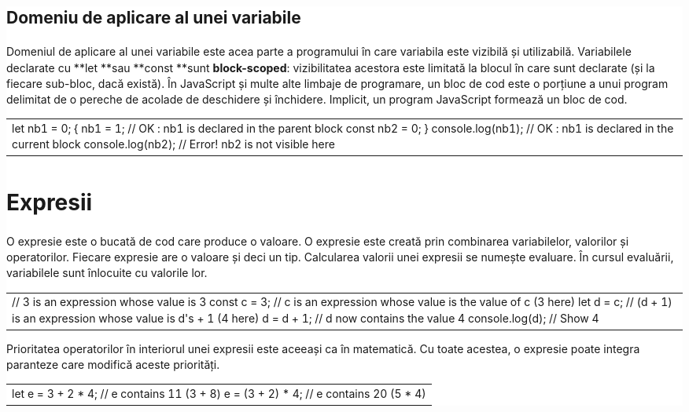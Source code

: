 
## **Domeniu de aplicare al unei variabile**

Domeniul de aplicare al unei variabile este acea parte a programului în care variabila este vizibilă și utilizabilă. Variabilele declarate cu **let **sau **const **sunt **block-scoped**: vizibilitatea acestora este limitată la blocul în care sunt declarate (și la fiecare sub-bloc, dacă există). În JavaScript și multe alte limbaje de programare, un bloc de cod este o porțiune a unui program delimitat de o pereche de acolade de deschidere și închidere. Implicit, un program JavaScript formează un bloc de cod.

<table>
  <tr>
    <td>let nb1 = 0;
{
  nb1 = 1; // OK : nb1 is declared in the parent block
  const nb2 = 0;
}
console.log(nb1); // OK : nb1 is declared in the current block
console.log(nb2); // Error! nb2 is not visible here</td>
  </tr>
</table>


# Expresii

O expresie este o bucată de cod care produce o valoare. O expresie este creată prin combinarea variabilelor, valorilor și operatorilor. Fiecare expresie are o valoare și deci un tip. Calcularea valorii unei expresii se numește evaluare. În cursul evaluării, variabilele sunt înlocuite cu valorile lor.

<table>
  <tr>
    <td>// 3 is an expression whose value is 3
const c = 3;
// c is an expression whose value is the value of c (3 here)
let d = c;
// (d + 1) is an expression whose value is d's + 1 (4 here)
d = d + 1; // d now contains the value 4
console.log(d); // Show 4</td>
  </tr>
</table>


Prioritatea operatorilor în interiorul unei expresii este aceeași ca în matematică. Cu toate acestea, o expresie poate integra paranteze care modifică aceste priorități.

<table>
  <tr>
    <td>let e = 3 + 2 * 4; // e contains 11 (3 + 8)
e = (3 + 2) * 4;   // e contains 20 (5 * 4)</td>
  </tr>
</table>

